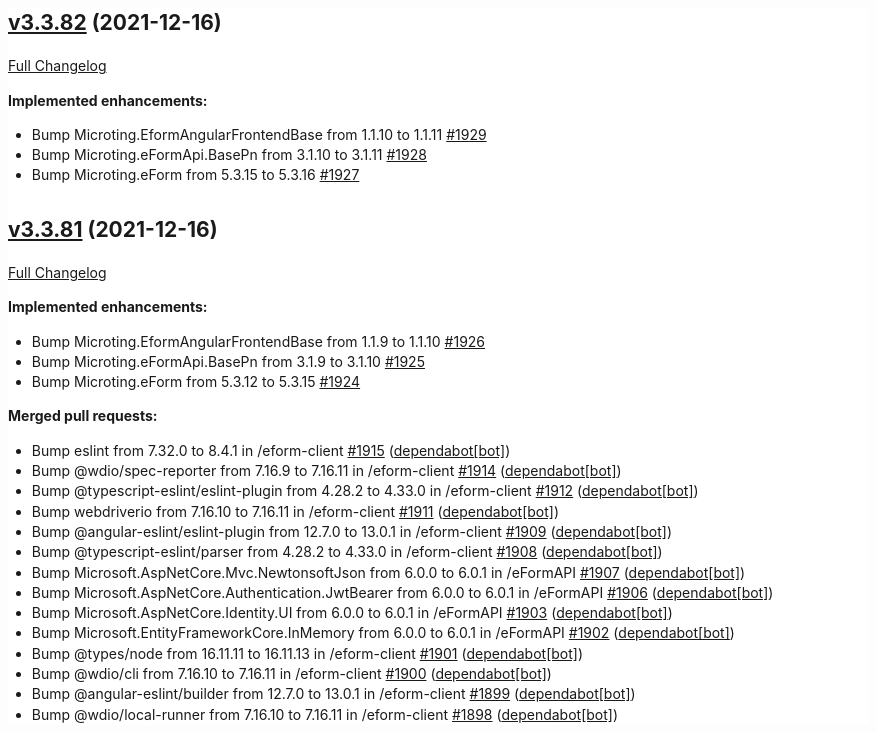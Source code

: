 ## [v3.3.82](https://github.com/microting/eform-angular-frontend/tree/v3.3.82) (2021-12-16)

[Full Changelog](https://github.com/microting/eform-angular-frontend/compare/v3.3.81...v3.3.82)

**Implemented enhancements:**

- Bump Microting.EformAngularFrontendBase from 1.1.10 to 1.1.11 [\#1929](https://github.com/microting/eform-angular-frontend/issues/1929)
- Bump Microting.eFormApi.BasePn from 3.1.10 to 3.1.11 [\#1928](https://github.com/microting/eform-angular-frontend/issues/1928)
- Bump Microting.eForm from 5.3.15 to 5.3.16 [\#1927](https://github.com/microting/eform-angular-frontend/issues/1927)

## [v3.3.81](https://github.com/microting/eform-angular-frontend/tree/v3.3.81) (2021-12-16)

[Full Changelog](https://github.com/microting/eform-angular-frontend/compare/v3.3.80...v3.3.81)

**Implemented enhancements:**

- Bump Microting.EformAngularFrontendBase from 1.1.9 to 1.1.10 [\#1926](https://github.com/microting/eform-angular-frontend/issues/1926)
- Bump Microting.eFormApi.BasePn from 3.1.9 to 3.1.10 [\#1925](https://github.com/microting/eform-angular-frontend/issues/1925)
- Bump Microting.eForm from 5.3.12 to 5.3.15 [\#1924](https://github.com/microting/eform-angular-frontend/issues/1924)

**Merged pull requests:**

- Bump eslint from 7.32.0 to 8.4.1 in /eform-client [\#1915](https://github.com/microting/eform-angular-frontend/pull/1915) ([dependabot[bot]](https://github.com/apps/dependabot))
- Bump @wdio/spec-reporter from 7.16.9 to 7.16.11 in /eform-client [\#1914](https://github.com/microting/eform-angular-frontend/pull/1914) ([dependabot[bot]](https://github.com/apps/dependabot))
- Bump @typescript-eslint/eslint-plugin from 4.28.2 to 4.33.0 in /eform-client [\#1912](https://github.com/microting/eform-angular-frontend/pull/1912) ([dependabot[bot]](https://github.com/apps/dependabot))
- Bump webdriverio from 7.16.10 to 7.16.11 in /eform-client [\#1911](https://github.com/microting/eform-angular-frontend/pull/1911) ([dependabot[bot]](https://github.com/apps/dependabot))
- Bump @angular-eslint/eslint-plugin from 12.7.0 to 13.0.1 in /eform-client [\#1909](https://github.com/microting/eform-angular-frontend/pull/1909) ([dependabot[bot]](https://github.com/apps/dependabot))
- Bump @typescript-eslint/parser from 4.28.2 to 4.33.0 in /eform-client [\#1908](https://github.com/microting/eform-angular-frontend/pull/1908) ([dependabot[bot]](https://github.com/apps/dependabot))
- Bump Microsoft.AspNetCore.Mvc.NewtonsoftJson from 6.0.0 to 6.0.1 in /eFormAPI [\#1907](https://github.com/microting/eform-angular-frontend/pull/1907) ([dependabot[bot]](https://github.com/apps/dependabot))
- Bump Microsoft.AspNetCore.Authentication.JwtBearer from 6.0.0 to 6.0.1 in /eFormAPI [\#1906](https://github.com/microting/eform-angular-frontend/pull/1906) ([dependabot[bot]](https://github.com/apps/dependabot))
- Bump Microsoft.AspNetCore.Identity.UI from 6.0.0 to 6.0.1 in /eFormAPI [\#1903](https://github.com/microting/eform-angular-frontend/pull/1903) ([dependabot[bot]](https://github.com/apps/dependabot))
- Bump Microsoft.EntityFrameworkCore.InMemory from 6.0.0 to 6.0.1 in /eFormAPI [\#1902](https://github.com/microting/eform-angular-frontend/pull/1902) ([dependabot[bot]](https://github.com/apps/dependabot))
- Bump @types/node from 16.11.11 to 16.11.13 in /eform-client [\#1901](https://github.com/microting/eform-angular-frontend/pull/1901) ([dependabot[bot]](https://github.com/apps/dependabot))
- Bump @wdio/cli from 7.16.10 to 7.16.11 in /eform-client [\#1900](https://github.com/microting/eform-angular-frontend/pull/1900) ([dependabot[bot]](https://github.com/apps/dependabot))
- Bump @angular-eslint/builder from 12.7.0 to 13.0.1 in /eform-client [\#1899](https://github.com/microting/eform-angular-frontend/pull/1899) ([dependabot[bot]](https://github.com/apps/dependabot))
- Bump @wdio/local-runner from 7.16.10 to 7.16.11 in /eform-client [\#1898](https://github.com/microting/eform-angular-frontend/pull/1898) ([dependabot[bot]](https://github.com/apps/dependabot))